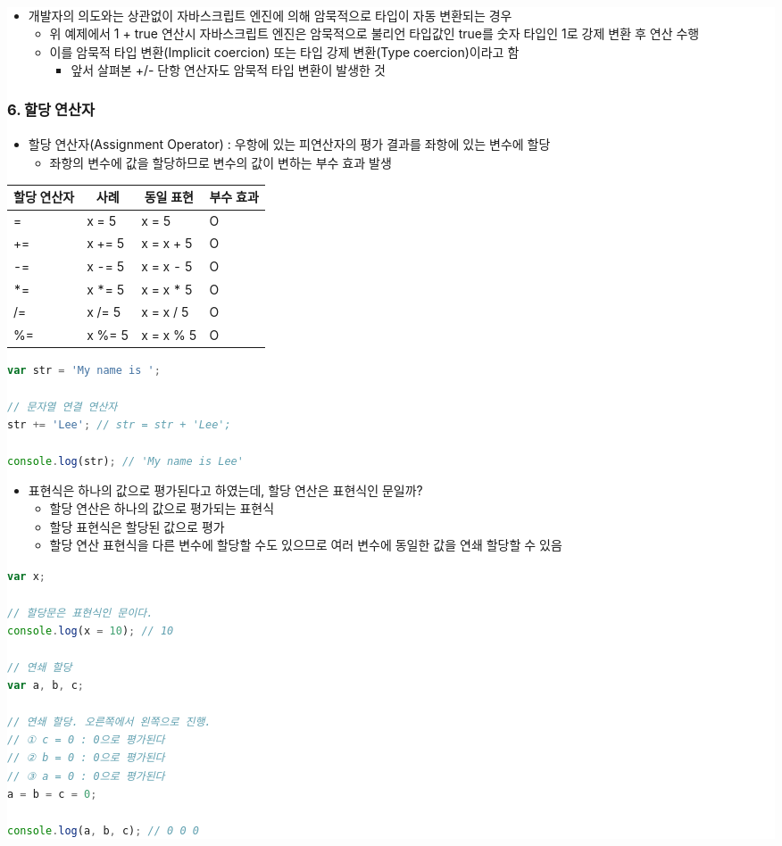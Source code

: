 - 개발자의 의도와는 상관없이 자바스크립트 엔진에 의해 암묵적으로 타입이 자동 변환되는 경우
  - 위 예제에서 1 + true 연산시 자바스크립트 엔진은 암묵적으로 불리언 타입값인 true를 숫자 타입인 1로 강제 변환 후 연산 수행
  - 이를 암묵적 타입 변환(Implicit coercion) 또는 타입 강제 변환(Type coercion)이라고 함
    - 앞서 살펴본 +/- 단항 연산자도 암묵적 타입 변환이 발생한 것



### 6. 할당 연산자

- 할당 연산자(Assignment Operator) : 우항에 있는 피연산자의 평가 결과를 좌항에 있는 변수에 할당
  - 좌항의 변수에 값을 할당하므로 변수의 값이 변하는 부수 효과 발생

| 할당 연산자 | 사례   | 동일 표현 | 부수 효과 |
| ----------- | ------ | --------- | --------- |
| =           | x = 5  | x = 5     | O         |
| +=          | x += 5 | x = x + 5 | O         |
| -=          | x -= 5 | x = x - 5 | O         |
| *=          | x *= 5 | x = x * 5 | O         |
| /=          | x /= 5 | x = x / 5 | O         |
| %=          | x %= 5 | x = x % 5 | O         |

```javascript
var str = 'My name is ';

// 문자열 연결 연산자
str += 'Lee'; // str = str + 'Lee';

console.log(str); // 'My name is Lee'
```

- 표현식은 하나의 값으로 평가된다고 하였는데, 할당 연산은 표현식인 문일까?
  - 할당 연산은 하나의 값으로 평가되는 표현식
  - 할당 표현식은 할당된 값으로 평가
  - 할당 연산 표현식을 다른 변수에 할당할 수도 있으므로 여러 변수에 동일한 값을 연쇄 할당할 수 있음

```javascript
var x;

// 할당문은 표현식인 문이다.
console.log(x = 10); // 10

// 연쇄 할당
var a, b, c;

// 연쇄 할당. 오른쪽에서 왼쪽으로 진행.
// ① c = 0 : 0으로 평가된다
// ② b = 0 : 0으로 평가된다
// ③ a = 0 : 0으로 평가된다
a = b = c = 0;

console.log(a, b, c); // 0 0 0
```
